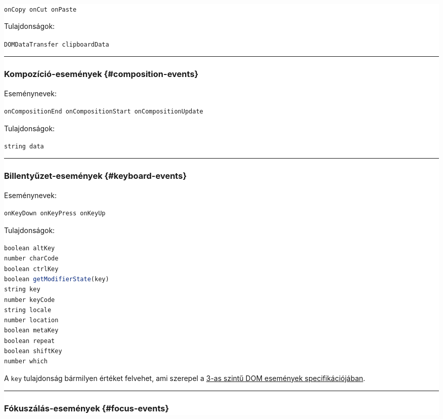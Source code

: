 ```
onCopy onCut onPaste
```

Tulajdonságok:

```javascript
DOMDataTransfer clipboardData
```

* * *

### Kompozíció-események {#composition-events}

Eseménynevek:

```
onCompositionEnd onCompositionStart onCompositionUpdate
```

Tulajdonságok:

```javascript
string data

```

* * *

### Billentyűzet-események {#keyboard-events}

Eseménynevek:

```
onKeyDown onKeyPress onKeyUp
```

Tulajdonságok:

```javascript
boolean altKey
number charCode
boolean ctrlKey
boolean getModifierState(key)
string key
number keyCode
string locale
number location
boolean metaKey
boolean repeat
boolean shiftKey
number which
```

A `key` tulajdonság bármilyen értéket felvehet, ami szerepel a [3-as szintű DOM események specifikációjában](https://www.w3.org/TR/uievents-key/#named-key-attribute-values).

* * *

### Fókuszálás-események {#focus-events}
